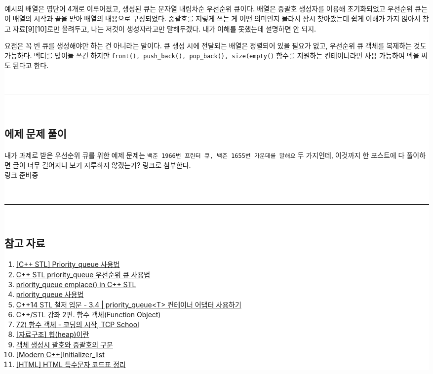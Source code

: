 예시의 배열은 영단어 4개로 이루어졌고, 생성된 큐는 문자열 내림차순 우선순위 큐이다. 배열은 중괄호 생성자를 이용해 초기화되었고 우선순위 큐는 이 배열의 시작과 끝을 받아 배열의 내용으로 구성되었다. 중괄호를 저렇게 쓰는 게 어떤 의미인지 몰라서 잠시 찾아봤는데 쉽게 이해가 가지 않아서 참고 자료[9][10]로만 올려두고, 나는 저것이 생성자라고만 말해두겠다. 내가 이해를 못했는데 설명하면 안 되지.  
  
요점은 꼭 빈 큐를 생성해야만 하는 건 아니라는 말이다. 큐 생성 시에 전달되는 배열은 정렬되어 있을 필요가 없고, 우선순위 큐 객체를 복제하는 것도 가능하다. 벡터를 많이들 쓰긴 하지만 `front(), push_back(), pop_back(), size(empty()` 함수를 지원하는 컨테이너라면 사용 가능하여 덱을 써도 된다고 한다.  

<br>
<hr>
<br>

## 에제 문제 풀이
내가 과제로 받은 우선순위 큐를 위한 예제 문제는 `백준 1966번 프린터 큐, 백준 1655번 가운데를 말해요` 두 가지인데, 이것까지 한 포스트에 다 풀이하면 글이 너무 길어지니 보기 지루하지 않겠는가? 링크로 첨부한다.  
<span class="x-understand">링크 준비중</span>  

<br>
<hr>
<br>

## 참고 자료
1. [[C++ STL] Priority_queue 사용법](https://kbj96.tistory.com/15)  
2. [C++ STL priority_queue 우선순위 큐 사용법](https://jungeu1509.github.io/algorithm/use-priorityqueue/)  
3. [priority_queue emplace() in C++ STL](https://www.geeksforgeeks.org/priority_queue-emplace-in-cpp-stl/)  
4. [priority_queue 사용법](https://dolphins-it.tistory.com/43)  
5. [C++14 STL 철저 입문 - 3.4 &#124; priority_queue&lt;T&gt; 컨테이너 어댑터 사용하기](https://thebook.io/006842/ch03/04/)  
6. [C++/STL 강좌 2편. 함수 객체(Function Object)](https://blog.hexabrain.net/267)  
7. [72) 함수 객체 - 코딩의 시작, TCP School](http://www.tcpschool.com/cpp/cpp_algorithm_functor)  
8. [[자료구조] 힙(heap)이란](https://gmlwjd9405.github.io/2018/05/10/data-structure-heap.html)  
9. [객체 생성시 괄호와 중괄호의 구분](https://infoscoco.com/17)  
10. [[Modern C++]Initializer_list](https://haedallog.tistory.com/8)  
11. [[HTML] HTML 특수문자 코드표 정리](https://postitforhooney.tistory.com/entry/HTML-HTML-%ED%8A%B9%EC%88%98%EB%AC%B8%EC%9E%90-%EC%BD%94%EB%93%9C%ED%91%9C-%EC%A0%95%EB%A6%AC)  